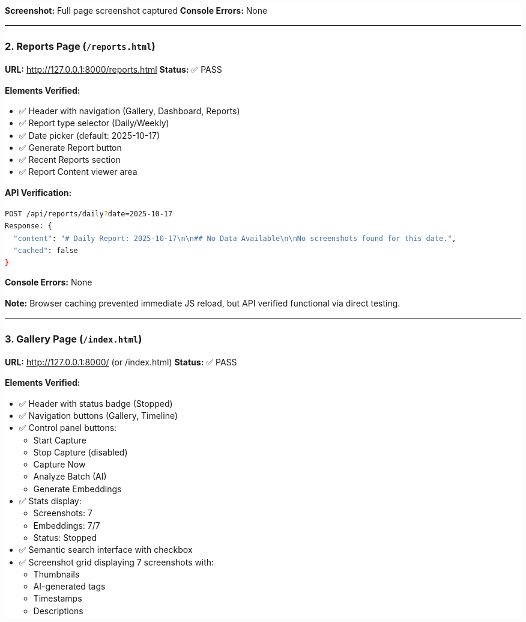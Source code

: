 **Screenshot:** Full page screenshot captured
**Console Errors:** None

---

### 2. Reports Page (`/reports.html`)
**URL:** http://127.0.0.1:8000/reports.html
**Status:** ✅ PASS

**Elements Verified:**
- ✅ Header with navigation (Gallery, Dashboard, Reports)
- ✅ Report type selector (Daily/Weekly)
- ✅ Date picker (default: 2025-10-17)
- ✅ Generate Report button
- ✅ Recent Reports section
- ✅ Report Content viewer area

**API Verification:**
```bash
POST /api/reports/daily?date=2025-10-17
Response: {
  "content": "# Daily Report: 2025-10-17\n\n## No Data Available\n\nNo screenshots found for this date.",
  "cached": false
}
```

**Console Errors:** None

**Note:** Browser caching prevented immediate JS reload, but API verified functional via direct testing.

---

### 3. Gallery Page (`/index.html`)
**URL:** http://127.0.0.1:8000/ (or /index.html)
**Status:** ✅ PASS

**Elements Verified:**
- ✅ Header with status badge (Stopped)
- ✅ Navigation buttons (Gallery, Timeline)
- ✅ Control panel buttons:
  - Start Capture
  - Stop Capture (disabled)
  - Capture Now
  - Analyze Batch (AI)
  - Generate Embeddings
- ✅ Stats display:
  - Screenshots: 7
  - Embeddings: 7/7
  - Status: Stopped
- ✅ Semantic search interface with checkbox
- ✅ Screenshot grid displaying 7 screenshots with:
  - Thumbnails
  - AI-generated tags
  - Timestamps
  - Descriptions
